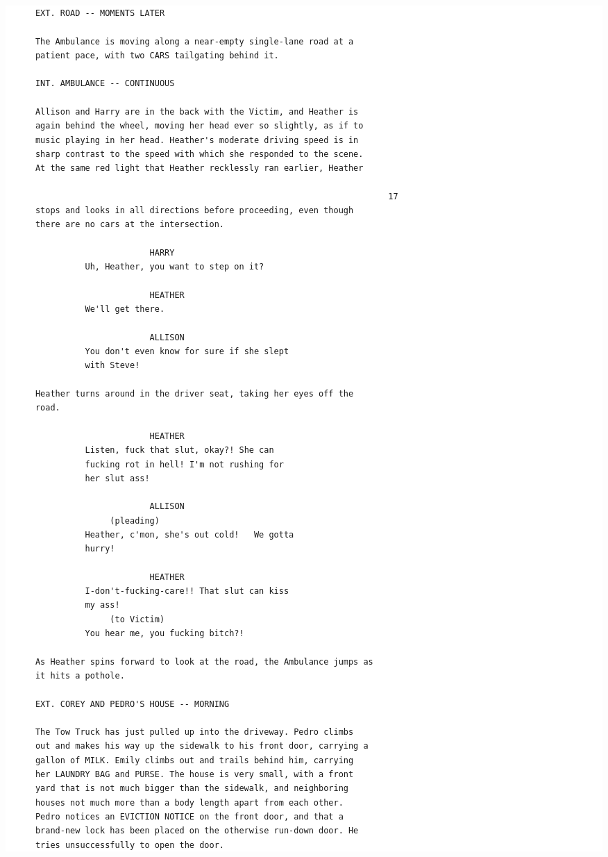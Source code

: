           EXT. ROAD -- MOMENTS LATER
          
          The Ambulance is moving along a near-empty single-lane road at a
          patient pace, with two CARS tailgating behind it.
          
          INT. AMBULANCE -- CONTINUOUS
          
          Allison and Harry are in the back with the Victim, and Heather is
          again behind the wheel, moving her head ever so slightly, as if to
          music playing in her head. Heather's moderate driving speed is in
          sharp contrast to the speed with which she responded to the scene.
          At the same red light that Heather recklessly ran earlier, Heather
          
                                                                                 17
          stops and looks in all directions before proceeding, even though
          there are no cars at the intersection.
          
                                 HARRY
                    Uh, Heather, you want to step on it?
          
                                 HEATHER
                    We'll get there.
          
                                 ALLISON
                    You don't even know for sure if she slept
                    with Steve!
          
          Heather turns around in the driver seat, taking her eyes off the
          road.
          
                                 HEATHER
                    Listen, fuck that slut, okay?! She can
                    fucking rot in hell! I'm not rushing for
                    her slut ass!
          
                                 ALLISON
                         (pleading)
                    Heather, c'mon, she's out cold!   We gotta
                    hurry!
          
                                 HEATHER
                    I-don't-fucking-care!! That slut can kiss
                    my ass!
                         (to Victim)
                    You hear me, you fucking bitch?!
          
          As Heather spins forward to look at the road, the Ambulance jumps as
          it hits a pothole.
          
          EXT. COREY AND PEDRO'S HOUSE -- MORNING
          
          The Tow Truck has just pulled up into the driveway. Pedro climbs
          out and makes his way up the sidewalk to his front door, carrying a
          gallon of MILK. Emily climbs out and trails behind him, carrying
          her LAUNDRY BAG and PURSE. The house is very small, with a front
          yard that is not much bigger than the sidewalk, and neighboring
          houses not much more than a body length apart from each other.
          Pedro notices an EVICTION NOTICE on the front door, and that a
          brand-new lock has been placed on the otherwise run-down door. He
          tries unsuccessfully to open the door.
          